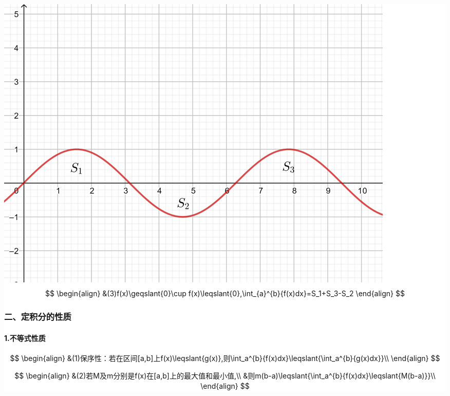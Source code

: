 ![image-20210405155556537](/images/image-20210405155556537.jpg)
$$
\begin{align}
&(3)f(x)\geqslant{0}\cup f(x)\leqslant{0},\int_{a}^{b}{f(x)dx}=S_1+S_3-S_2
\end{align}
$$


### 二、定积分的性质

#### 1.不等式性质

$$
\begin{align}
&(1)保序性：若在区间[a,b]上f(x)\leqslant{g(x)},则\int_a^{b}{f(x)dx}\leqslant{\int_a^{b}{g(x)dx}}\\
\end{align}
$$

$$
\begin{align}
&(2)若M及m分别是f(x)在[a,b]上的最大值和最小值,\\
&则m(b-a)\leqslant{\int_a^{b}{f(x)dx}\leqslant{M(b-a)}}\\
\end{align}
$$
